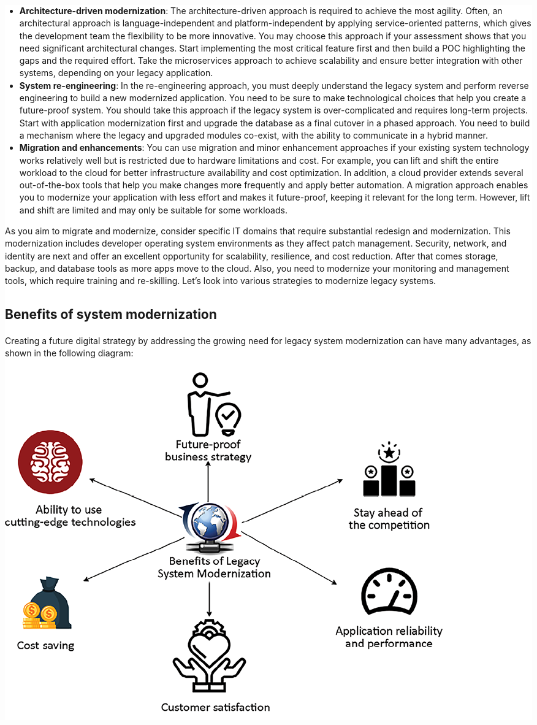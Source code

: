 - **Architecture-driven modernization**: The architecture-driven approach is required to achieve the most agility. Often, an architectural approach is language-independent and platform-independent by applying service-oriented patterns, which gives the development team the flexibility to be more innovative. You may choose this approach if your assessment shows that you need significant architectural changes. Start implementing the most critical feature first and then build a POC highlighting the gaps and the required effort. Take the microservices approach to achieve scalability and ensure better integration with other systems, depending on your legacy application.
- **System re-engineering**: In the re-engineering approach, you must deeply understand the legacy system and perform reverse engineering to build a new modernized application. You need to be sure to make technological choices that help you create a future-proof system. You should take this approach if the legacy system is over-complicated and requires long-term projects. Start with application modernization first and upgrade the database as a final cutover in a phased approach. You need to build a mechanism where the legacy and upgraded modules co-exist, with the ability to communicate in a hybrid manner.
- **Migration and enhancements**: You can use migration and minor enhancement approaches if your existing system technology works relatively well but is restricted due to hardware limitations and cost. For example, you can lift and shift the entire workload to the cloud for better infrastructure availability and cost optimization. In addition, a cloud provider extends several out-of-the-box tools that help you make changes more frequently and apply better automation. A migration approach enables you to modernize your application with less effort and makes it future-proof, keeping it relevant for the long term. However, lift and shift are limited and may only be suitable for some workloads.

As you aim to migrate and modernize, consider specific IT domains that require substantial redesign and modernization. This modernization includes developer operating system environments as they affect patch management. Security, network, and identity are next and offer an excellent opportunity for scalability, resilience, and cost reduction. After that comes storage, backup, and database tools as more apps move to the cloud. Also, you need to modernize your monitoring and management tools, which require training and re-skilling. Let’s look into various strategies to modernize legacy systems.

## Benefits of system modernization

Creating a future digital strategy by addressing the growing need for legacy system modernization can have many advantages, as shown in the following diagram:

![A picture containing text, screenshot, cartoon, diagram  Description automatically generated](../assets/images/B21336_15_03.png)
